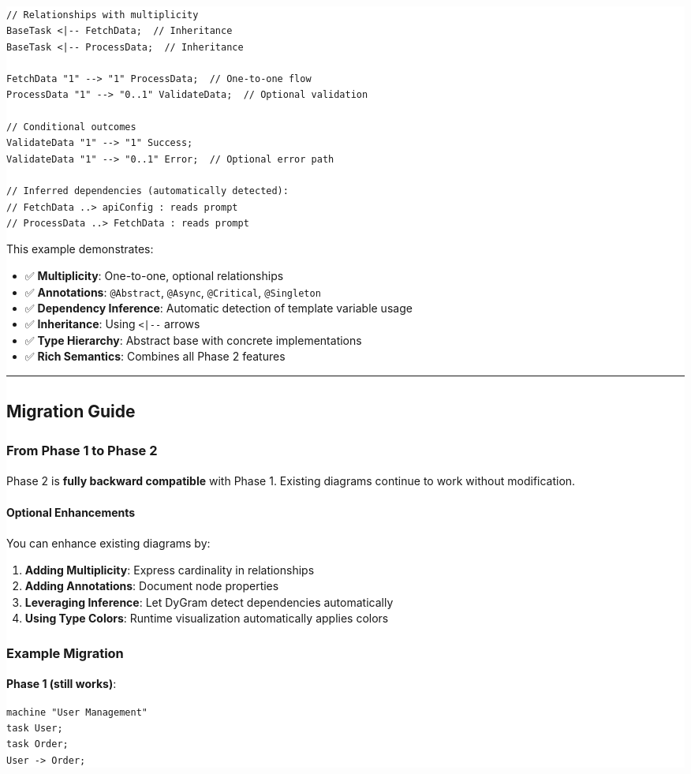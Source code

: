 ```dygram
// Relationships with multiplicity
BaseTask <|-- FetchData;  // Inheritance
BaseTask <|-- ProcessData;  // Inheritance

FetchData "1" --> "1" ProcessData;  // One-to-one flow
ProcessData "1" --> "0..1" ValidateData;  // Optional validation

// Conditional outcomes
ValidateData "1" --> "1" Success;
ValidateData "1" --> "0..1" Error;  // Optional error path

// Inferred dependencies (automatically detected):
// FetchData ..> apiConfig : reads prompt
// ProcessData ..> FetchData : reads prompt
```

This example demonstrates:

- ✅ **Multiplicity**: One-to-one, optional relationships
- ✅ **Annotations**: `@Abstract`, `@Async`, `@Critical`, `@Singleton`
- ✅ **Dependency Inference**: Automatic detection of template variable usage
- ✅ **Inheritance**: Using `<|--` arrows
- ✅ **Type Hierarchy**: Abstract base with concrete implementations
- ✅ **Rich Semantics**: Combines all Phase 2 features

---

## Migration Guide

### From Phase 1 to Phase 2

Phase 2 is **fully backward compatible** with Phase 1. Existing diagrams continue to work without modification.

#### Optional Enhancements

You can enhance existing diagrams by:

1. **Adding Multiplicity**: Express cardinality in relationships
2. **Adding Annotations**: Document node properties
3. **Leveraging Inference**: Let DyGram detect dependencies automatically
4. **Using Type Colors**: Runtime visualization automatically applies colors

### Example Migration

**Phase 1 (still works)**:
```dygram
machine "User Management"
task User;
task Order;
User -> Order;
```

